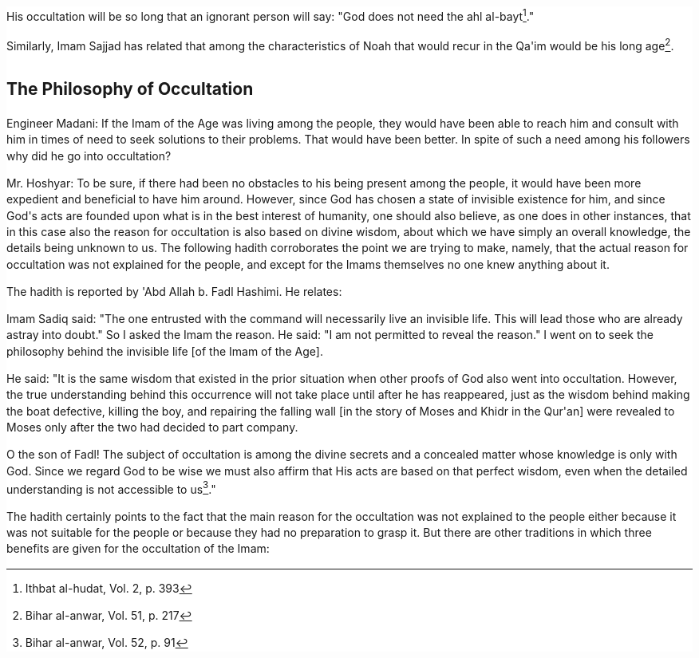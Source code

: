 His occultation will be so long that an ignorant person will say: "God
does not need the ahl al-bayt[^2]."

Similarly, Imam Sajjad has related that among the characteristics of
Noah that would recur in the Qa'im would be his long age[^3].

The Philosophy of Occultation
-----------------------------

Engineer Madani: If the Imam of the Age was living among the people,
they would have been able to reach him and consult with him in times of
need to seek solutions to their problems. That would have been better.
In spite of such a need among his followers why did he go into
occultation?

Mr. Hoshyar: To be sure, if there had been no obstacles to his being
present among the people, it would have been more expedient and
beneficial to have him around. However, since God has chosen a state of
invisible existence for him, and since God's acts are founded upon what
is in the best interest of humanity, one should also believe, as one
does in other instances, that in this case also the reason for
occultation is also based on divine wisdom, about which we have simply
an overall knowledge, the details being unknown to us. The following
hadith corroborates the point we are trying to make, namely, that the
actual reason for occultation was not explained for the people, and
except for the Imams themselves no one knew anything about it.

The hadith is reported by 'Abd Allah b. Fadl Hashimi. He relates:

Imam Sadiq said: "The one entrusted with the command will necessarily
live an invisible life. This will lead those who are already astray into
doubt." So I asked the Imam the reason. He said: "I am not permitted to
reveal the reason." I went on to seek the philosophy behind the
invisible life [of the Imam of the Age].

He said: "It is the same wisdom that existed in the prior situation when
other proofs of God also went into occultation. However, the true
understanding behind this occurrence will not take place until after he
has reappeared, just as the wisdom behind making the boat defective,
killing the boy, and repairing the falling wall [in the story of Moses
and Khidr in the Qur'an] were revealed to Moses only after the two had
decided to part company.

O the son of Fadl! The subject of occultation is among the divine
secrets and a concealed matter whose knowledge is only with God. Since
we regard God to be wise we must also affirm that His acts are based on
that perfect wisdom, even when the detailed understanding is not
accessible to us[^4]."

The hadith certainly points to the fact that the main reason for the
occultation was not explained to the people either because it was not
suitable for the people or because they had no preparation to grasp it.
But there are other traditions in which three benefits are given for the
occultation of the Imam:


[^1]: Ithbat al-wasiyya, p. 206
[^2]: Ithbat al-hudat, Vol. 2, p. 393
[^3]: Bihar al-anwar, Vol. 51, p. 217
[^4]: Bihar al-anwar, Vol. 52, p. 91
[^5]: Ibid., Vol. 52, p. 113
[^6]: Ibid., Vol. 51, p. 153
[^7]: There are a number of passages in the Qur'an that require Muslims
[^8]: Bihar al-anwar, Vol. 52, p. 96x
[^9]: Yanabi' al-mawadda, Vol. 2, p. 317
[^10]: Bihar al-anwar, Vol. 52, p. 122-150
[^11]: Ibid., p. 122
[^12]: Ibid., p. 122-150
[^13]: Nahj al-balagha, Vol. 2, Sermon No. 146